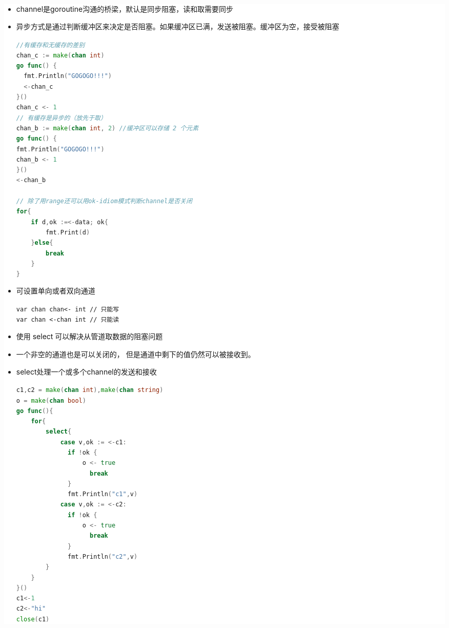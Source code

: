 + channel是goroutine沟通的桥梁，默认是同步阻塞，读和取需要同步

+ 异步方式是通过判断缓冲区来决定是否阻塞。如果缓冲区已满，发送被阻塞。缓冲区为空，接受被阻塞



  ```go
  //有缓存和无缓存的差别
  chan_c := make(chan int)
  go func() {
  	fmt.Println("GOGOGO!!!")
  	<-chan_c
  }()
  chan_c <- 1
  // 有缓存是异步的（放先于取）
  chan_b := make(chan int, 2) //缓冲区可以存储 2 个元素
  go func() {
  fmt.Println("GOGOGO!!!")
  chan_b <- 1
  }()
  <-chan_b
  
  // 除了用range还可以用ok-idiom模式判断channel是否关闭
  for{
      if d,ok :=<-data; ok{
          fmt.Print(d)
      }else{
          break
      }
  }
  ```

+ 可设置单向或者双向通道

  ```
  var chan chan<- int // 只能写
  var chan <-chan int // 只能读
  ```

+ 使用 select 可以解决从管道取数据的阻塞问题

+ 一个非空的通道也是可以关闭的， 但是通道中剩下的值仍然可以被接收到。

+ select处理一个或多个channel的发送和接收

  ```go
  c1,c2 = make(chan int),make(chan string)
  o = make(chan bool)
  go func(){
      for{
          select{
              case v,ok := <-c1:
              	if !ok {
              		o <- true
                      break
              	}
              	fmt.Println("c1",v)
              case v,ok := <-c2:
              	if !ok {
              		o <- true
                      break
              	}
              	fmt.Println("c2",v)
          }
      }
  }()
  c1<-1
  c2<-"hi"
  close(c1)
  ```